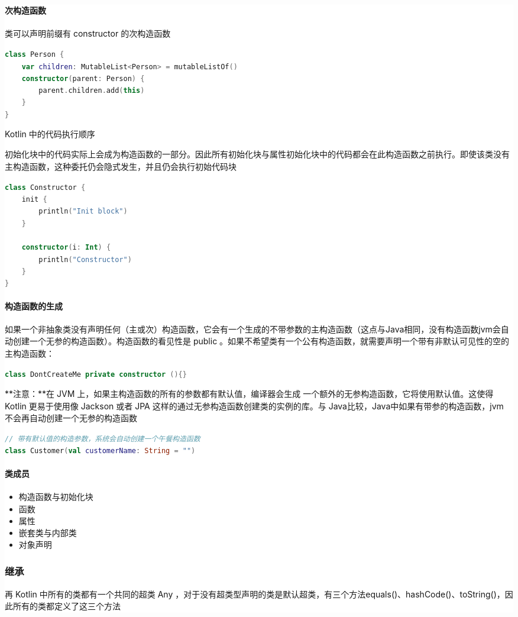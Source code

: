 #### 次构造函数

类可以声明前缀有 constructor  的次构造函数

```kotlin
class Person {
    var children: MutableList<Person> = mutableListOf()
    constructor(parent: Person) {
        parent.children.add(this)
    }
}
```

Kotlin 中的代码执行顺序

初始化块中的代码实际上会成为构造函数的一部分。因此所有初始化块与属性初始化块中的代码都会在此构造函数之前执行。即使该类没有主构造函数，这种委托仍会隐式发生，并且仍会执行初始代码块

```kotlin
class Constructor {
    init {
        println("Init block")
    }
    
    constructor(i: Int) {
        println("Constructor")
    }
}
```

#### 构造函数的生成

如果一个非抽象类没有声明任何（主或次）构造函数，它会有一个生成的不带参数的主构造函数（这点与Java相同，没有构造函数jvm会自动创建一个无参的构造函数）。构造函数的看见性是 public 。如果不希望类有一个公有构造函数，就需要声明一个带有非默认可见性的空的主构造函数：

```kotlin
class DontCreateMe private constructor (){}
```

**注意：**在 JVM 上，如果主构造函数的所有的参数都有默认值，编译器会生成 一个额外的无参构造函数，它将使用默认值。这使得 Kotlin 更易于使用像 Jackson 或者 JPA 这样的通过无参构造函数创建类的实例的库。与 Java比较，Java中如果有带参的构造函数，jvm 不会再自动创建一个无参的构造函数

```kotlin
// 带有默认值的构造参数，系统会自动创建一个午餐构造函数
class Customer(val customerName: String = "")
```

#### 类成员

- 构造函数与初始化块
- 函数
- 属性
- 嵌套类与内部类
- 对象声明

### 继承

再 Kotlin 中所有的类都有一个共同的超类 Any ，对于没有超类型声明的类是默认超类，有三个方法equals()、hashCode()、toString()，因此所有的类都定义了这三个方法
